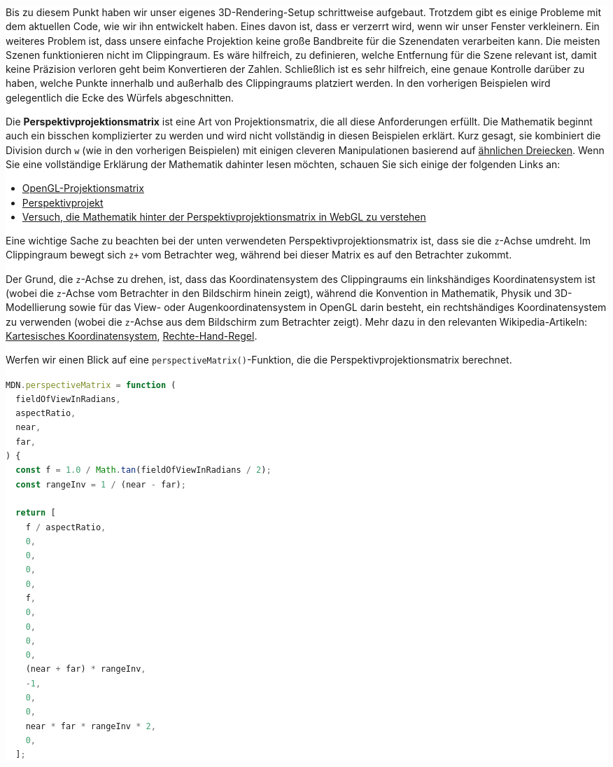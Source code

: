 Bis zu diesem Punkt haben wir unser eigenes 3D-Rendering-Setup schrittweise aufgebaut. Trotzdem gibt es einige Probleme mit dem aktuellen Code, wie wir ihn entwickelt haben. Eines davon ist, dass er verzerrt wird, wenn wir unser Fenster verkleinern. Ein weiteres Problem ist, dass unsere einfache Projektion keine große Bandbreite für die Szenendaten verarbeiten kann. Die meisten Szenen funktionieren nicht im Clippingraum. Es wäre hilfreich, zu definieren, welche Entfernung für die Szene relevant ist, damit keine Präzision verloren geht beim Konvertieren der Zahlen. Schließlich ist es sehr hilfreich, eine genaue Kontrolle darüber zu haben, welche Punkte innerhalb und außerhalb des Clippingraums platziert werden. In den vorherigen Beispielen wird gelegentlich die Ecke des Würfels abgeschnitten.

Die **Perspektivprojektionsmatrix** ist eine Art von Projektionsmatrix, die all diese Anforderungen erfüllt. Die Mathematik beginnt auch ein bisschen komplizierter zu werden und wird nicht vollständig in diesen Beispielen erklärt. Kurz gesagt, sie kombiniert die Division durch `w` (wie in den vorherigen Beispielen) mit einigen cleveren Manipulationen basierend auf [ähnlichen Dreiecken](<https://de.wikipedia.org/wiki/Ähnlichkeit_(Geometrie)>). Wenn Sie eine vollständige Erklärung der Mathematik dahinter lesen möchten, schauen Sie sich einige der folgenden Links an:

- [OpenGL-Projektionsmatrix](https://www.songho.ca/opengl/gl_projectionmatrix.html)
- [Perspektivprojekt](https://ogldev.org/)
- [Versuch, die Mathematik hinter der Perspektivprojektionsmatrix in WebGL zu verstehen](https://stackoverflow.com/questions/28286057/trying-to-understand-the-math-behind-the-perspective-matrix-in-webgl/28301213#28301213)

Eine wichtige Sache zu beachten bei der unten verwendeten Perspektivprojektionsmatrix ist, dass sie die `z`-Achse umdreht. Im Clippingraum bewegt sich `z+` vom Betrachter weg, während bei dieser Matrix es auf den Betrachter zukommt.

Der Grund, die `z`-Achse zu drehen, ist, dass das Koordinatensystem des Clippingraums ein linkshändiges Koordinatensystem ist (wobei die `z`-Achse vom Betrachter in den Bildschirm hinein zeigt), während die Konvention in Mathematik, Physik und 3D-Modellierung sowie für das View- oder Augenkoordinatensystem in OpenGL darin besteht, ein rechtshändiges Koordinatensystem zu verwenden (wobei die `z`-Achse aus dem Bildschirm zum Betrachter zeigt). Mehr dazu in den relevanten Wikipedia-Artikeln: [Kartesisches Koordinatensystem](https://de.wikipedia.org/wiki/Kartesisches_Koordinatensystem#Orientierung_und_Händigkeit), [Rechte-Hand-Regel](https://de.wikipedia.org/wiki/Rechte-Hand-Regel).

Werfen wir einen Blick auf eine `perspectiveMatrix()`-Funktion, die die Perspektivprojektionsmatrix berechnet.

```js
MDN.perspectiveMatrix = function (
  fieldOfViewInRadians,
  aspectRatio,
  near,
  far,
) {
  const f = 1.0 / Math.tan(fieldOfViewInRadians / 2);
  const rangeInv = 1 / (near - far);

  return [
    f / aspectRatio,
    0,
    0,
    0,
    0,
    f,
    0,
    0,
    0,
    0,
    (near + far) * rangeInv,
    -1,
    0,
    0,
    near * far * rangeInv * 2,
    0,
  ];
```